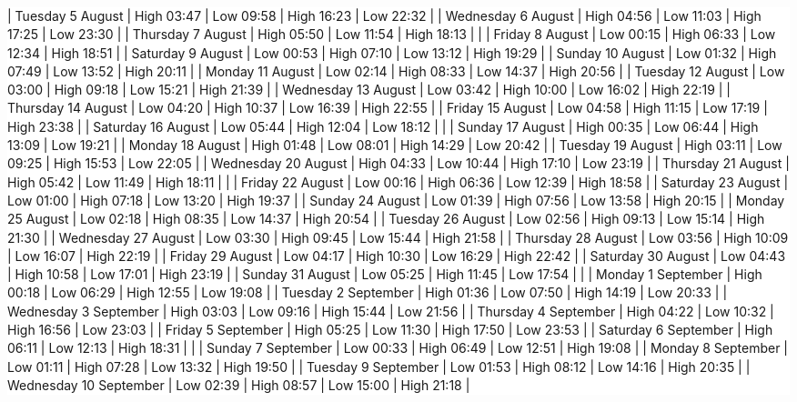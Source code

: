 | Tuesday 5 August | High 03:47 | Low 09:58 | High 16:23 | Low 22:32 | 
| Wednesday 6 August | High 04:56 | Low 11:03 | High 17:25 | Low 23:30 | 
| Thursday 7 August | High 05:50 | Low 11:54 | High 18:13 |  | 
| Friday 8 August | Low 00:15 | High 06:33 | Low 12:34 | High 18:51 | 
| Saturday 9 August | Low 00:53 | High 07:10 | Low 13:12 | High 19:29 | 
| Sunday 10 August | Low 01:32 | High 07:49 | Low 13:52 | High 20:11 | 
| Monday 11 August | Low 02:14 | High 08:33 | Low 14:37 | High 20:56 | 
| Tuesday 12 August | Low 03:00 | High 09:18 | Low 15:21 | High 21:39 | 
| Wednesday 13 August | Low 03:42 | High 10:00 | Low 16:02 | High 22:19 | 
| Thursday 14 August | Low 04:20 | High 10:37 | Low 16:39 | High 22:55 | 
| Friday 15 August | Low 04:58 | High 11:15 | Low 17:19 | High 23:38 | 
| Saturday 16 August | Low 05:44 | High 12:04 | Low 18:12 |  | 
| Sunday 17 August | High 00:35 | Low 06:44 | High 13:09 | Low 19:21 | 
| Monday 18 August | High 01:48 | Low 08:01 | High 14:29 | Low 20:42 | 
| Tuesday 19 August | High 03:11 | Low 09:25 | High 15:53 | Low 22:05 | 
| Wednesday 20 August | High 04:33 | Low 10:44 | High 17:10 | Low 23:19 | 
| Thursday 21 August | High 05:42 | Low 11:49 | High 18:11 |  | 
| Friday 22 August | Low 00:16 | High 06:36 | Low 12:39 | High 18:58 | 
| Saturday 23 August | Low 01:00 | High 07:18 | Low 13:20 | High 19:37 | 
| Sunday 24 August | Low 01:39 | High 07:56 | Low 13:58 | High 20:15 | 
| Monday 25 August | Low 02:18 | High 08:35 | Low 14:37 | High 20:54 | 
| Tuesday 26 August | Low 02:56 | High 09:13 | Low 15:14 | High 21:30 | 
| Wednesday 27 August | Low 03:30 | High 09:45 | Low 15:44 | High 21:58 | 
| Thursday 28 August | Low 03:56 | High 10:09 | Low 16:07 | High 22:19 | 
| Friday 29 August | Low 04:17 | High 10:30 | Low 16:29 | High 22:42 | 
| Saturday 30 August | Low 04:43 | High 10:58 | Low 17:01 | High 23:19 | 
| Sunday 31 August | Low 05:25 | High 11:45 | Low 17:54 |  | 
| Monday 1 September | High 00:18 | Low 06:29 | High 12:55 | Low 19:08 | 
| Tuesday 2 September | High 01:36 | Low 07:50 | High 14:19 | Low 20:33 | 
| Wednesday 3 September | High 03:03 | Low 09:16 | High 15:44 | Low 21:56 | 
| Thursday 4 September | High 04:22 | Low 10:32 | High 16:56 | Low 23:03 | 
| Friday 5 September | High 05:25 | Low 11:30 | High 17:50 | Low 23:53 | 
| Saturday 6 September | High 06:11 | Low 12:13 | High 18:31 |  | 
| Sunday 7 September | Low 00:33 | High 06:49 | Low 12:51 | High 19:08 | 
| Monday 8 September | Low 01:11 | High 07:28 | Low 13:32 | High 19:50 | 
| Tuesday 9 September | Low 01:53 | High 08:12 | Low 14:16 | High 20:35 | 
| Wednesday 10 September | Low 02:39 | High 08:57 | Low 15:00 | High 21:18 | 